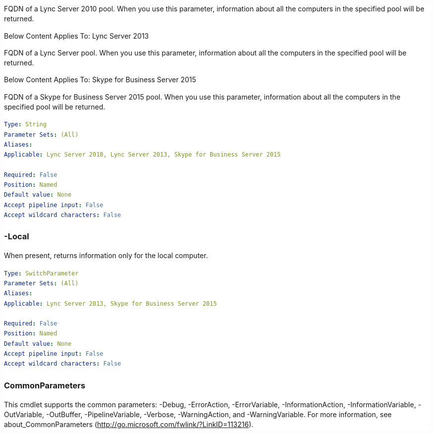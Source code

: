 FQDN of a Lync Server 2010 pool.
When you use this parameter, information about all the computers in the specified pool will be returned.



Below Content Applies To: Lync Server 2013

FQDN of a Lync Server pool.
When you use this parameter, information about all the computers in the specified pool will be returned.



Below Content Applies To: Skype for Business Server 2015

FQDN of a Skype for Business Server 2015 pool.
When you use this parameter, information about all the computers in the specified pool will be returned.



```yaml
Type: String
Parameter Sets: (All)
Aliases: 
Applicable: Lync Server 2010, Lync Server 2013, Skype for Business Server 2015

Required: False
Position: Named
Default value: None
Accept pipeline input: False
Accept wildcard characters: False
```

### -Local
When present, returns information only for the local computer.

```yaml
Type: SwitchParameter
Parameter Sets: (All)
Aliases: 
Applicable: Lync Server 2013, Skype for Business Server 2015

Required: False
Position: Named
Default value: None
Accept pipeline input: False
Accept wildcard characters: False
```

### CommonParameters
This cmdlet supports the common parameters: -Debug, -ErrorAction, -ErrorVariable, -InformationAction, -InformationVariable, -OutVariable, -OutBuffer, -PipelineVariable, -Verbose, -WarningAction, and -WarningVariable. For more information, see about_CommonParameters (http://go.microsoft.com/fwlink/?LinkID=113216).
